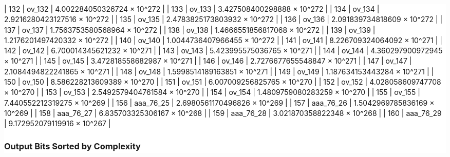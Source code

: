 | 132 | ov_132 | 4.002284050326724 × 10^272 |
| 133 | ov_133 | 3.427508400298888 × 10^272 |
| 134 | ov_134 | 2.9216280423127516 × 10^272 |
| 135 | ov_135 | 2.4783825173803932 × 10^272 |
| 136 | ov_136 | 2.091839734818609 × 10^272 |
| 137 | ov_137 | 1.7563753580568964 × 10^272 |
| 138 | ov_138 | 1.4666551856817068 × 10^272 |
| 139 | ov_139 | 1.2176201497420332 × 10^272 |
| 140 | ov_140 | 1.0044736407966455 × 10^272 |
| 141 | ov_141 | 8.226709324064092 × 10^271 |
| 142 | ov_142 | 6.700014345621232 × 10^271 |
| 143 | ov_143 | 5.423995575036765 × 10^271 |
| 144 | ov_144 | 4.360297900972945 × 10^271 |
| 145 | ov_145 | 3.472818558682987 × 10^271 |
| 146 | ov_146 | 2.7276677655548847 × 10^271 |
| 147 | ov_147 | 2.1084494822241865 × 10^271 |
| 148 | ov_148 | 1.5998514189163851 × 10^271 |
| 149 | ov_149 | 1.187634153443284 × 10^271 |
| 150 | ov_150 | 8.586228213609389 × 10^270 |
| 151 | ov_151 | 6.007009256825765 × 10^270 |
| 152 | ov_152 | 4.028058609747708 × 10^270 |
| 153 | ov_153 | 2.5492579404761584 × 10^270 |
| 154 | ov_154 | 1.4809759080283259 × 10^270 |
| 155 | ov_155 | 7.440552212319275 × 10^269 |
| 156 | aaa_76_25 | 2.6980561170496826 × 10^269 |
| 157 | aaa_76_26 | 1.5042969785836169 × 10^269 |
| 158 | aaa_76_27 | 6.835703325306167 × 10^268 |
| 159 | aaa_76_28 | 3.021870358822348 × 10^268 |
| 160 | aaa_76_29 | 9.172952079119916 × 10^267 |

### Output Bits Sorted by Complexity
